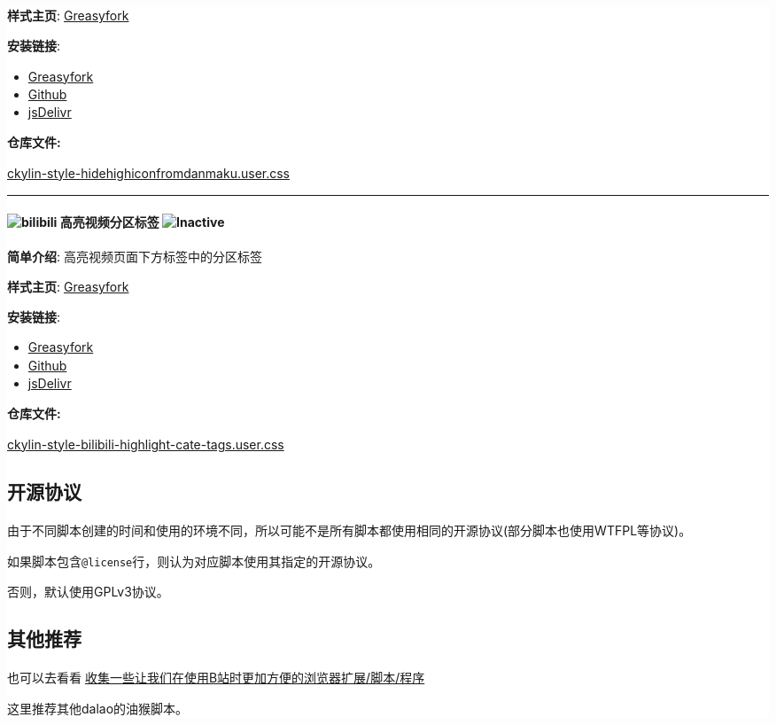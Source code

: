 **样式主页**: [Greasyfork](https://greasyfork.org/zh-CN/scripts/422100)

**安装链接**:

* [Greasyfork](https://greasyfork.org/scripts/422100-%E5%93%94%E5%93%A9%E5%93%94%E5%93%A9-%E9%9A%90%E8%97%8F%E9%AB%98%E8%83%BD%E5%BC%B9%E5%B9%95%E7%9A%84%E5%89%8D%E7%BC%80%E5%9B%BE%E6%A0%87/code/%E5%93%94%E5%93%A9%E5%93%94%E5%93%A9-%E9%9A%90%E8%97%8F%E9%AB%98%E8%83%BD%E5%BC%B9%E5%B9%95%E7%9A%84%E5%89%8D%E7%BC%80%E5%9B%BE%E6%A0%87.user.css)
* [Github](https://github.com/CKylinMC/UserJS/raw/main/styles/ckylin-style-hidehighiconfromdanmaku.user.css)
* [jsDelivr](https://cdn.jsdelivr.net/gh/CKylinMC/UserJS/styles/ckylin-style-hidehighiconfromdanmaku.user.css)

**仓库文件:**

[ckylin-style-hidehighiconfromdanmaku.user.css](styles/ckylin-style-hidehighiconfromdanmaku.user.css)

------

#### ![bilibili](https://shields.io/badge/Bilibili-blue?logo=bilibili&style=flat) 高亮视频分区标签 ![Inactive](https://img.shields.io/badge/-Inactive-inactive)
**简单介绍**:
高亮视频页面下方标签中的分区标签

**样式主页**: [Greasyfork](https://greasyfork.org/zh-CN/scripts/431798)

**安装链接**:

* [Greasyfork](https://greasyfork.org/zh-CN/scripts/431798)
* [Github](https://github.com/CKylinMC/UserJS/raw/main/styles/ckylin-style-bilibili-highlight-cate-tags.user.css)
* [jsDelivr](https://cdn.jsdelivr.net/gh/CKylinMC/UserJS/styles/ckylin-style-bilibili-highlight-cate-tags.user.css)

**仓库文件:**

[ckylin-style-bilibili-highlight-cate-tags.user.css](styles/ckylin-style-bilibili-highlight-cate-tags.user.css)


## 开源协议

由于不同脚本创建的时间和使用的环境不同，所以可能不是所有脚本都使用相同的开源协议(部分脚本也使用WTFPL等协议)。

如果脚本包含`@license`行，则认为对应脚本使用其指定的开源协议。

否则，默认使用GPLv3协议。


## 其他推荐


也可以去看看 [收集一些让我们在使用B站时更加方便的浏览器扩展/脚本/程序](https://github.com/HCLonely/awesome-bilibili-extra)


这里推荐其他dalao的油猴脚本。
